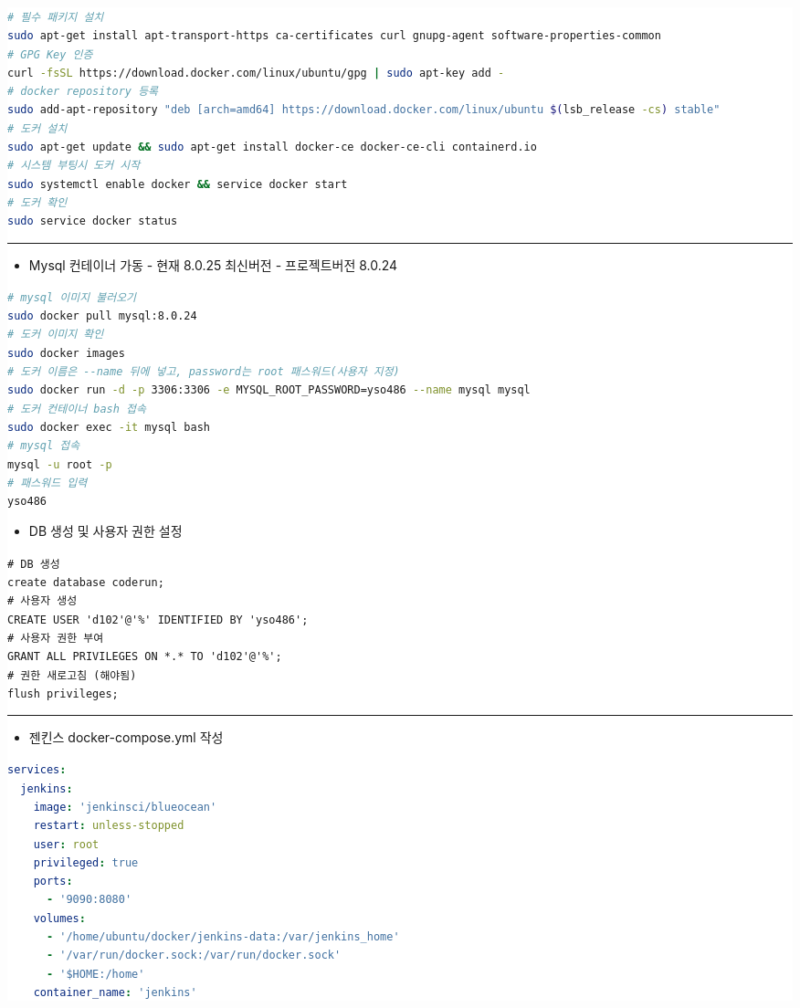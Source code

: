 ```bash
# 필수 패키지 설치
sudo apt-get install apt-transport-https ca-certificates curl gnupg-agent software-properties-common
# GPG Key 인증
curl -fsSL https://download.docker.com/linux/ubuntu/gpg | sudo apt-key add -
# docker repository 등록
sudo add-apt-repository "deb [arch=amd64] https://download.docker.com/linux/ubuntu $(lsb_release -cs) stable"
# 도커 설치
sudo apt-get update && sudo apt-get install docker-ce docker-ce-cli containerd.io
# 시스템 부팅시 도커 시작
sudo systemctl enable docker && service docker start
# 도커 확인
sudo service docker status
```

---

* Mysql 컨테이너 가동 - 현재 8.0.25 최신버전 - 프로젝트버전 8.0.24

```bash
# mysql 이미지 불러오기
sudo docker pull mysql:8.0.24
# 도커 이미지 확인
sudo docker images
# 도커 이름은 --name 뒤에 넣고, password는 root 패스워드(사용자 지정)
sudo docker run -d -p 3306:3306 -e MYSQL_ROOT_PASSWORD=yso486 --name mysql mysql
# 도커 컨테이너 bash 접속
sudo docker exec -it mysql bash
# mysql 접속
mysql -u root -p
# 패스워드 입력
yso486
```

* DB 생성 및 사용자 권한 설정

```mysql
# DB 생성
create database coderun;
# 사용자 생성
CREATE USER 'd102'@'%' IDENTIFIED BY 'yso486';
# 사용자 권한 부여
GRANT ALL PRIVILEGES ON *.* TO 'd102'@'%';
# 권한 새로고침 (해야됨)
flush privileges;
```

---

* 젠킨스 docker-compose.yml 작성

```yaml
services:
  jenkins:
    image: 'jenkinsci/blueocean'
    restart: unless-stopped
    user: root
    privileged: true
    ports:
      - '9090:8080'
    volumes:
      - '/home/ubuntu/docker/jenkins-data:/var/jenkins_home'
      - '/var/run/docker.sock:/var/run/docker.sock'
      - '$HOME:/home'
    container_name: 'jenkins'
```
